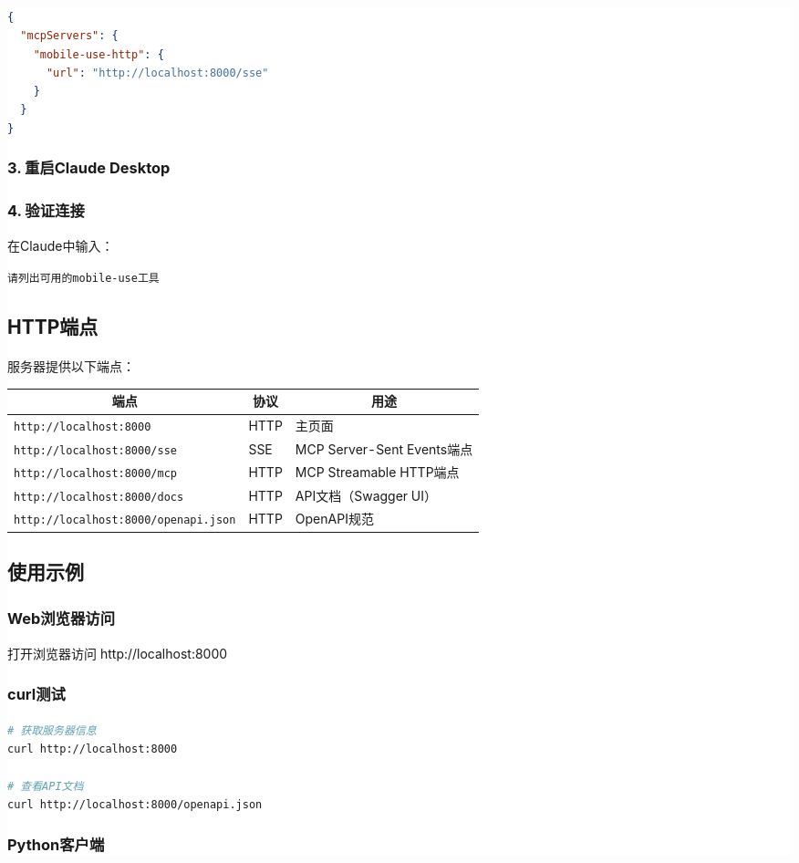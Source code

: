```json
{
  "mcpServers": {
    "mobile-use-http": {
      "url": "http://localhost:8000/sse"
    }
  }
}
```

### 3. 重启Claude Desktop

### 4. 验证连接

在Claude中输入：
```
请列出可用的mobile-use工具
```

## HTTP端点

服务器提供以下端点：

| 端点 | 协议 | 用途 |
|------|------|------|
| `http://localhost:8000` | HTTP | 主页面 |
| `http://localhost:8000/sse` | SSE | MCP Server-Sent Events端点 |
| `http://localhost:8000/mcp` | HTTP | MCP Streamable HTTP端点 |
| `http://localhost:8000/docs` | HTTP | API文档（Swagger UI） |
| `http://localhost:8000/openapi.json` | HTTP | OpenAPI规范 |

## 使用示例

### Web浏览器访问

打开浏览器访问 http://localhost:8000

### curl测试

```bash
# 获取服务器信息
curl http://localhost:8000

# 查看API文档
curl http://localhost:8000/openapi.json
```

### Python客户端
